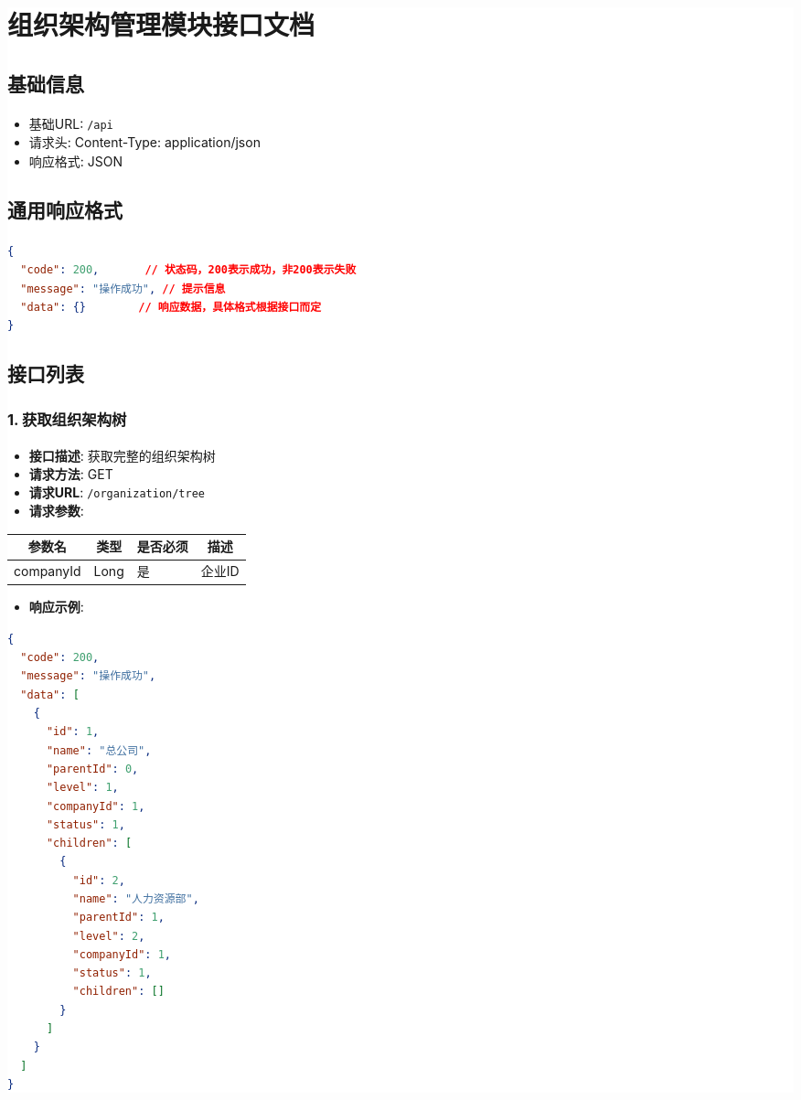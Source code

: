 # 组织架构管理模块接口文档

## 基础信息

- 基础URL: `/api`
- 请求头: Content-Type: application/json
- 响应格式: JSON

## 通用响应格式

```json
{
  "code": 200,       // 状态码，200表示成功，非200表示失败
  "message": "操作成功", // 提示信息
  "data": {}        // 响应数据，具体格式根据接口而定
}
```

## 接口列表

### 1. 获取组织架构树

- **接口描述**: 获取完整的组织架构树
- **请求方法**: GET
- **请求URL**: `/organization/tree`
- **请求参数**: 

| 参数名 | 类型 | 是否必须 | 描述 |
| ------ | ---- | -------- | ---- |
| companyId | Long | 是 | 企业ID |

- **响应示例**:

```json
{
  "code": 200,
  "message": "操作成功",
  "data": [
    {
      "id": 1,
      "name": "总公司",
      "parentId": 0,
      "level": 1,
      "companyId": 1,
      "status": 1,
      "children": [
        {
          "id": 2,
          "name": "人力资源部",
          "parentId": 1,
          "level": 2,
          "companyId": 1,
          "status": 1,
          "children": []
        }
      ]
    }
  ]
}
```
